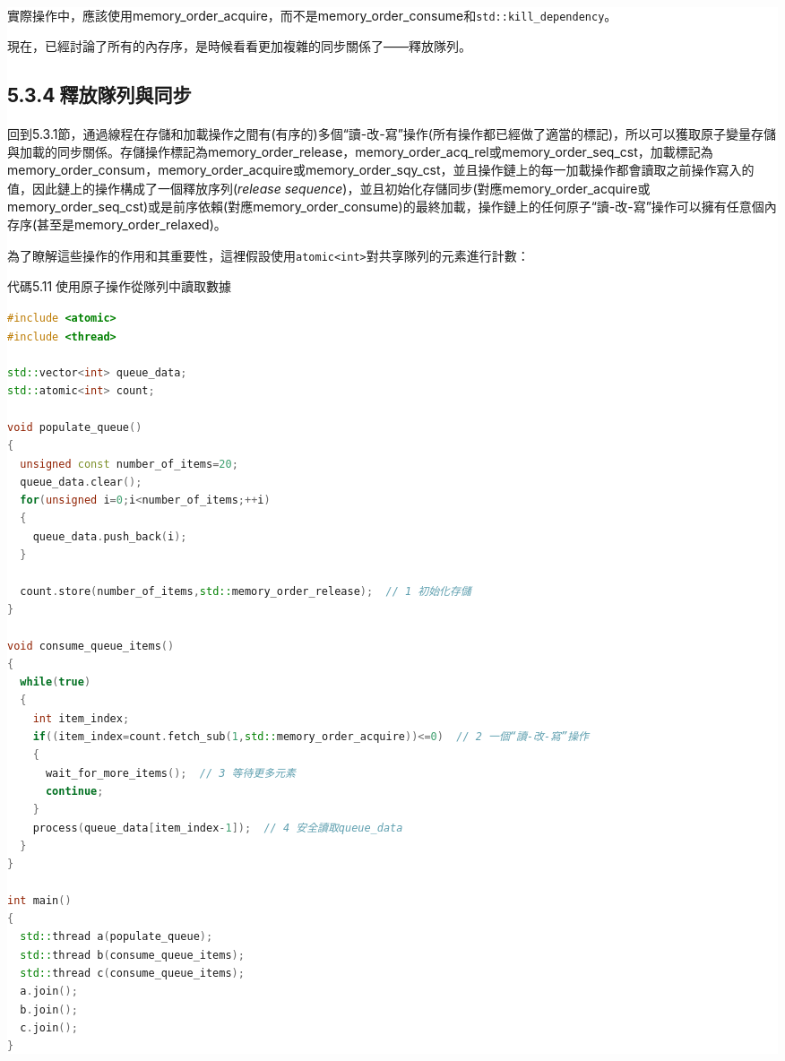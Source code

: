實際操作中，應該使用memory_order_acquire，而不是memory_order_consume和`std::kill_dependency`。

現在，已經討論了所有的內存序，是時候看看更加複雜的同步關係了——釋放隊列。

## 5.3.4 釋放隊列與同步

回到5.3.1節，通過線程在存儲和加載操作之間有(有序的)多個“讀-改-寫”操作(所有操作都已經做了適當的標記)，所以可以獲取原子變量存儲與加載的同步關係。存儲操作標記為memory_order_release，memory_order_acq_rel或memory_order_seq_cst，加載標記為memory_order_consum，memory_order_acquire或memory_order_sqy_cst，並且操作鏈上的每一加載操作都會讀取之前操作寫入的值，因此鏈上的操作構成了一個釋放序列(*release sequence*)，並且初始化存儲同步(對應memory_order_acquire或memory_order_seq_cst)或是前序依賴(對應memory_order_consume)的最終加載，操作鏈上的任何原子“讀-改-寫”操作可以擁有任意個內存序(甚至是memory_order_relaxed)。

為了瞭解這些操作的作用和其重要性，這裡假設使用`atomic<int>`對共享隊列的元素進行計數：

代碼5.11 使用原子操作從隊列中讀取數據

```c++
#include <atomic>
#include <thread>

std::vector<int> queue_data;
std::atomic<int> count;

void populate_queue()
{
  unsigned const number_of_items=20;
  queue_data.clear();
  for(unsigned i=0;i<number_of_items;++i)
  {
    queue_data.push_back(i);
  }

  count.store(number_of_items,std::memory_order_release);  // 1 初始化存儲
}

void consume_queue_items()
{
  while(true)
  {
    int item_index;
    if((item_index=count.fetch_sub(1,std::memory_order_acquire))<=0)  // 2 一個“讀-改-寫”操作
    {
      wait_for_more_items();  // 3 等待更多元素
      continue;
    }
    process(queue_data[item_index-1]);  // 4 安全讀取queue_data
  }
}

int main()
{
  std::thread a(populate_queue);
  std::thread b(consume_queue_items);
  std::thread c(consume_queue_items);
  a.join();
  b.join();
  c.join();
}
```
